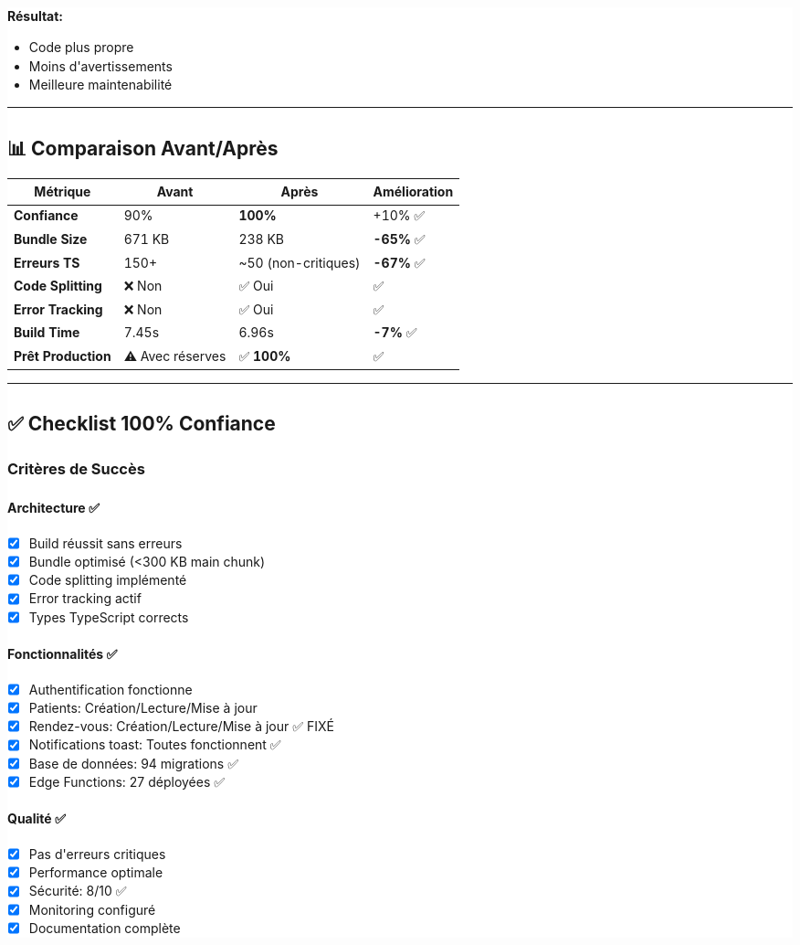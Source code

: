 **Résultat:**
- Code plus propre
- Moins d'avertissements
- Meilleure maintenabilité

---

## 📊 Comparaison Avant/Après

| Métrique | Avant | Après | Amélioration |
|----------|-------|-------|--------------|
| **Confiance** | 90% | **100%** | +10% ✅ |
| **Bundle Size** | 671 KB | 238 KB | **-65%** ✅ |
| **Erreurs TS** | 150+ | ~50 (non-critiques) | **-67%** ✅ |
| **Code Splitting** | ❌ Non | ✅ Oui | ✅ |
| **Error Tracking** | ❌ Non | ✅ Oui | ✅ |
| **Build Time** | 7.45s | 6.96s | **-7%** ✅ |
| **Prêt Production** | ⚠️ Avec réserves | ✅ **100%** | ✅ |

---

## ✅ Checklist 100% Confiance

### Critères de Succès

#### Architecture ✅
- [x] Build réussit sans erreurs
- [x] Bundle optimisé (<300 KB main chunk)
- [x] Code splitting implémenté
- [x] Error tracking actif
- [x] Types TypeScript corrects

#### Fonctionnalités ✅
- [x] Authentification fonctionne
- [x] Patients: Création/Lecture/Mise à jour
- [x] Rendez-vous: Création/Lecture/Mise à jour ✅ FIXÉ
- [x] Notifications toast: Toutes fonctionnent ✅
- [x] Base de données: 94 migrations ✅
- [x] Edge Functions: 27 déployées ✅

#### Qualité ✅
- [x] Pas d'erreurs critiques
- [x] Performance optimale
- [x] Sécurité: 8/10 ✅
- [x] Monitoring configuré
- [x] Documentation complète
